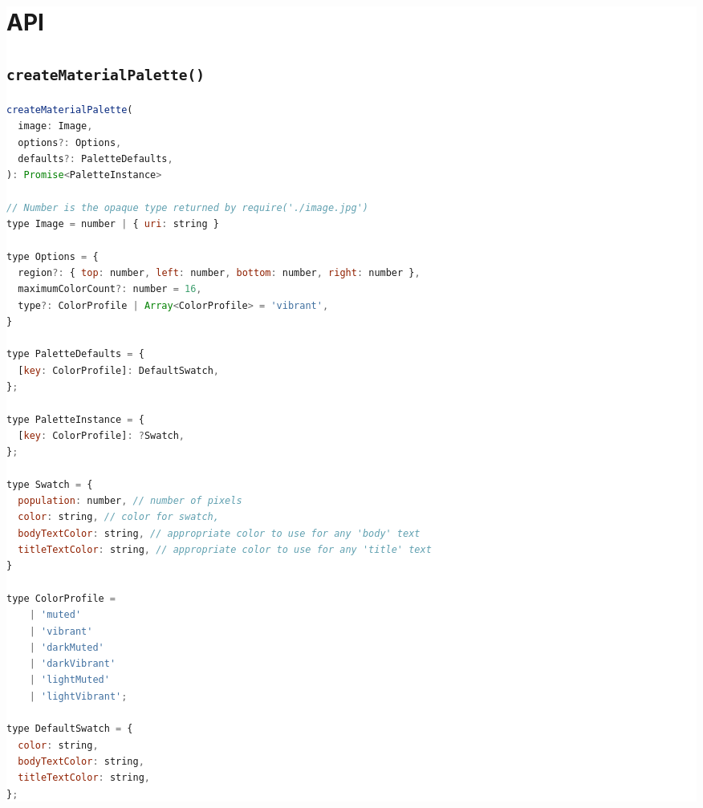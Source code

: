 # API

## `createMaterialPalette()`

```js
createMaterialPalette(
  image: Image,
  options?: Options,
  defaults?: PaletteDefaults,
): Promise<PaletteInstance>

// Number is the opaque type returned by require('./image.jpg')
type Image = number | { uri: string }

type Options = {
  region?: { top: number, left: number, bottom: number, right: number },
  maximumColorCount?: number = 16,
  type?: ColorProfile | Array<ColorProfile> = 'vibrant',
}

type PaletteDefaults = {
  [key: ColorProfile]: DefaultSwatch,
};

type PaletteInstance = {
  [key: ColorProfile]: ?Swatch,
};

type Swatch = {
  population: number, // number of pixels
  color: string, // color for swatch,
  bodyTextColor: string, // appropriate color to use for any 'body' text
  titleTextColor: string, // appropriate color to use for any 'title' text
}

type ColorProfile =
    | 'muted'
    | 'vibrant'
    | 'darkMuted'
    | 'darkVibrant'
    | 'lightMuted'
    | 'lightVibrant';
  
type DefaultSwatch = {
  color: string,
  bodyTextColor: string,
  titleTextColor: string,
};

```
